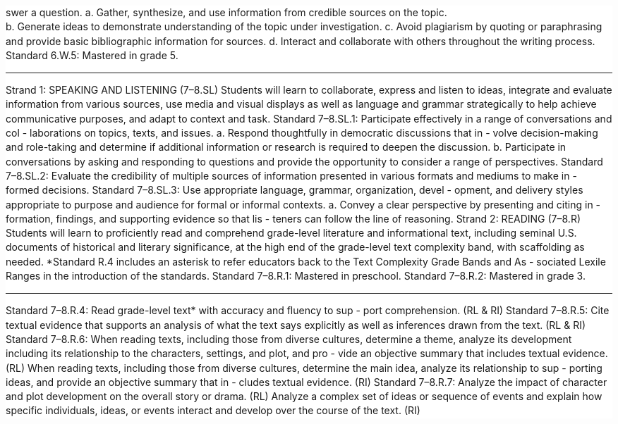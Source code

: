 swer a question.
a. Gather, synthesize, and use information from credible 
sources on the topic.  
b. Generate ideas to demonstrate understanding of the topic under investigation. 
c. Avoid plagiarism by quoting or paraphrasing and provide basic bibliographic information for sources.
d. Interact and collaborate with others throughout the writing process.
 Standard 6.W.5:
 Mastered in grade 5.

---


Strand 1:  SPEAKING AND LISTENING (7–8.SL) 
Students will learn to collaborate, express and listen to ideas, integrate 
and evaluate information from various sources, use media and visual displays as well as language and grammar strategically to help achieve communicative purposes, and adapt to context and task.
 Standard 7–8.SL.1:
 Participate effectively in a range of conversations and col -
laborations on topics, texts, and issues.
a. Respond thoughtfully in democratic discussions that in -
volve decision-making and role-taking and determine if additional information or research is required to deepen the discussion.
b. Participate in conversations by asking and responding to questions and provide the opportunity to consider a range of perspectives. 
 Standard 7–8.SL.2:
 Evaluate the credibility of multiple sources of information 
presented in various formats and mediums to make in -
formed decisions.
 Standard 7–8.SL.3:  Use appropriate language, grammar, organization, devel -
opment, and delivery styles appropriate to purpose and audience for formal or informal contexts.
a. Convey a clear perspective by presenting and citing in -
formation, findings, and supporting evidence so that lis -
teners can follow the line of reasoning.
Strand 2:  READING (7–8.R)
Students will learn to proficiently read and comprehend grade-level literature and informational text, including seminal U.S. documents of historical and literary significance, at the high end of the grade-level text complexity band, with scaffolding as needed. *Standard R.4 includes an 
asterisk to refer educators back to the Text Complexity Grade Bands and As -
sociated Lexile Ranges in the introduction of the standards.
 Standard 7–8.R.1:
 Mastered in preschool.
 Standard 7–8.R.2:  Mastered in grade 3.

---


 Standard 7–8.R.4:  Read grade-level text* with accuracy and fluency to sup -
port comprehension. (RL & RI)
 Standard 7–8.R.5:  Cite textual evidence that supports an analysis of what the 
text says explicitly as well as inferences drawn from the 
text. (RL & RI)
 Standard 7–8.R.6:  When reading texts, including those from diverse cultures, 
determine a theme, analyze its development including its relationship to the characters, settings, and plot, and pro -
vide an objective summary that includes textual evidence. (RL)
When reading texts, including those from diverse cultures, 
determine the main idea, analyze its relationship to sup -
porting ideas, and provide an objective summary that in -
cludes textual evidence. (RI)
 Standard 7–8.R.7:
 Analyze the impact of character and plot development on 
the overall story or drama. (RL) 
Analyze a complex set of ideas or sequence of events and 
explain how specific individuals, ideas, or events interact and develop over the course of the text. (RI)
